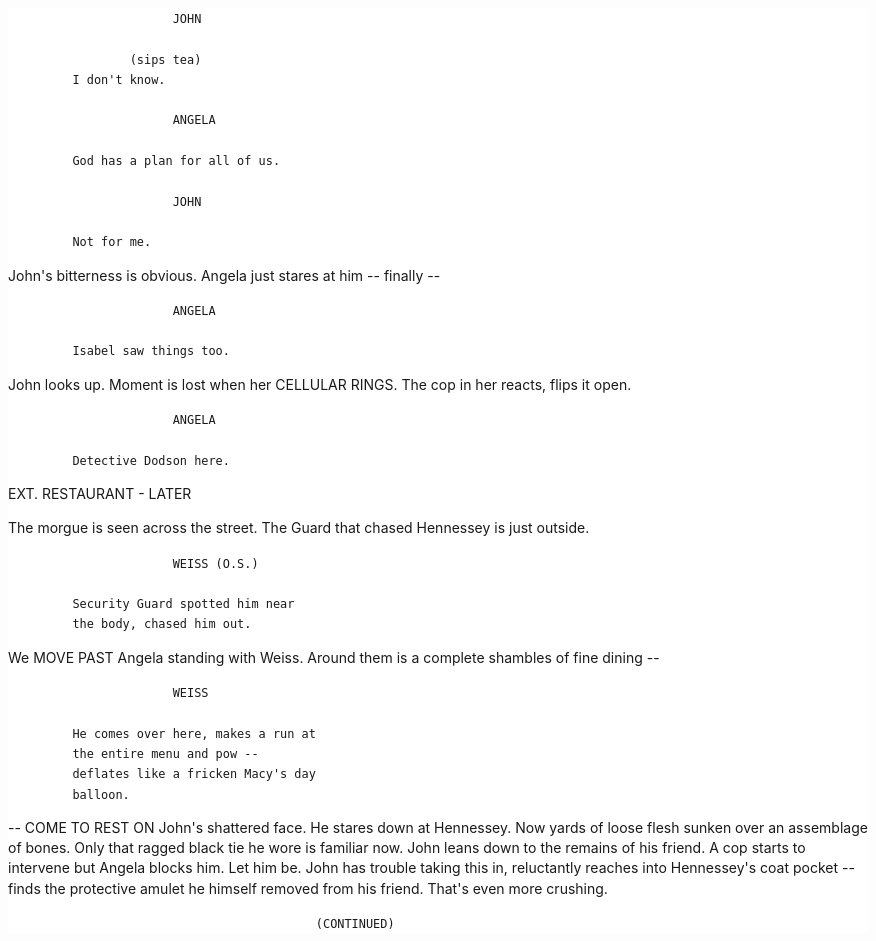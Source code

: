 
                           JOHN

                     (sips tea)
             I don't know.

                           ANGELA

             God has a plan for all of us.

                           JOHN

             Not for me.
John's bitterness is obvious.     Angela just stares at
him -- finally --

                           ANGELA

             Isabel saw things too.
John looks up. Moment is lost when her CELLULAR RINGS.
The cop in her reacts, flips it open.

                           ANGELA

             Detective Dodson here.




EXT. RESTAURANT - LATER

The morgue is seen across the street.     The Guard that
chased Hennessey is just outside.

                           WEISS (O.S.)

             Security Guard spotted him near
             the body, chased him out.
We MOVE PAST Angela standing with Weiss.       Around them is
a complete shambles of fine dining --

                           WEISS

             He comes over here, makes a run at
             the entire menu and pow --
             deflates like a fricken Macy's day
             balloon.
-- COME TO REST ON John's shattered face. He stares down
at Hennessey. Now yards of loose flesh sunken over an
assemblage of bones. Only that ragged black tie he wore
is familiar now.
John leans down to the remains of his friend. A cop
starts to intervene but Angela blocks him. Let him be.
John has trouble taking this in, reluctantly reaches into
Hennessey's coat pocket -- finds the protective amulet he
himself removed from his friend. That's even more
crushing.

                                               (CONTINUED)

